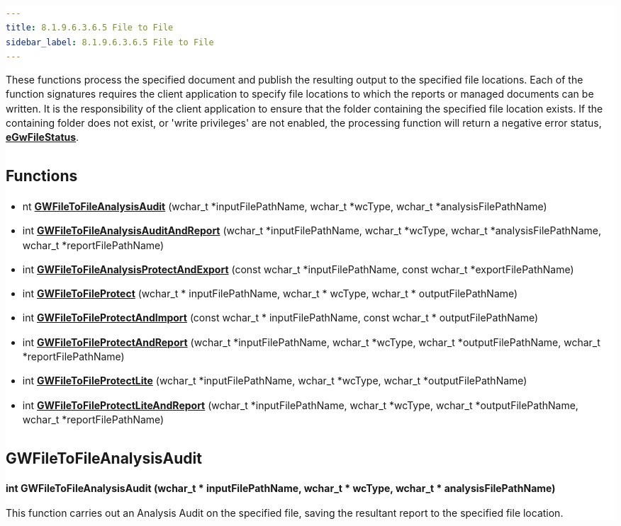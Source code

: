 ```yaml
---
title: 8.1.9.6.3.6.5 File to File
sidebar_label: 8.1.9.6.3.6.5 File to File
---
```


These functions process the specified document and publish the resulting output to the specified file locations. Each of the function signatures requires the client application to specify file locations to which the reports or managed documents can be written. It is the responsibility of the client application to ensure that the folder containing the specified file location exists. If the containing folder does not exist, or &#39;write privileges&#39; are not enabled, the processing function will return a negative error status, [**eGwFileStatus**](https://docs.glasswallsolutions.com/sdk/rebuild/Content/API/Glasswall%20Return%20Status%20Definitions.htm#eGwFileS).

## Functions

- nt [**GWFileToFileAnalysisAudit**](https://docs.glasswallsolutions.com/sdk/rebuild/Content/API/Glasswall%20Document%20Processing%20-%20File%20to%20File.htm#GWFileTo) (wchar\_t \*inputFilePathName, wchar\_t \*wcType, wchar\_t \*analysisFilePathName)

- int [**GWFileToFileAnalysisAuditAndReport**](https://docs.glasswallsolutions.com/sdk/rebuild/Content/API/Glasswall%20Document%20Processing%20-%20File%20to%20File.htm#GWFileTo2) (wchar\_t \*inputFilePathName, wchar\_t \*wcType, wchar\_t \*analysisFilePathName, wchar\_t \*reportFilePathName)

- int [**GWFileToFileAnalysisProtectAndExport**](https://docs.glasswallsolutions.com/sdk/rebuild/Content/API/Glasswall%20Document%20Processing%20-%20File%20to%20File.htm#GWFileTo3) (const wchar\_t \*inputFilePathName, const wchar\_t \*exportFilePathName)

- int [**GWFileToFileProtect**](https://docs.glasswallsolutions.com/sdk/rebuild/Content/API/Glasswall%20Document%20Processing%20-%20File%20to%20File.htm#GWFileTo4) (wchar\_t \* inputFilePathName, wchar\_t \* wcType, wchar\_t \* outputFilePathName)

- int [**GWFileToFileProtectAndImport**](https://docs.glasswallsolutions.com/sdk/rebuild/Content/API/Glasswall%20Document%20Processing%20-%20File%20to%20File.htm#GWFileTo5) (const wchar\_t \* inputFilePathName, const wchar\_t \* outputFilePathName)

- int [**GWFileToFileProtectAndReport**](https://docs.glasswallsolutions.com/sdk/rebuild/Content/API/Glasswall%20Document%20Processing%20-%20File%20to%20File.htm#GWFileTo6) (wchar\_t \*inputFilePathName, wchar\_t \*wcType, wchar\_t \*outputFilePathName, wchar\_t \*reportFilePathName)

- int [**GWFileToFileProtectLite**](https://docs.glasswallsolutions.com/sdk/rebuild/Content/API/Glasswall%20Document%20Processing%20-%20File%20to%20File.htm#GWFileTo7) (wchar\_t \*inputFilePathName, wchar\_t \*wcType, wchar\_t \*outputFilePathName)

- int [**GWFileToFileProtectLiteAndReport**](https://docs.glasswallsolutions.com/sdk/rebuild/Content/API/Glasswall%20Document%20Processing%20-%20File%20to%20File.htm#GWFileTo8) (wchar\_t \*inputFilePathName, wchar\_t \*wcType, wchar\_t \*outputFilePathName, wchar\_t \*reportFilePathName)

## GWFileToFileAnalysisAudit

**int GWFileToFileAnalysisAudit (wchar\_t \* inputFilePathName, wchar\_t \* wcType, wchar\_t \* analysisFilePathName)**

This function carries out an Analysis Audit on the specified file, saving the resultant report to the specified file location.
